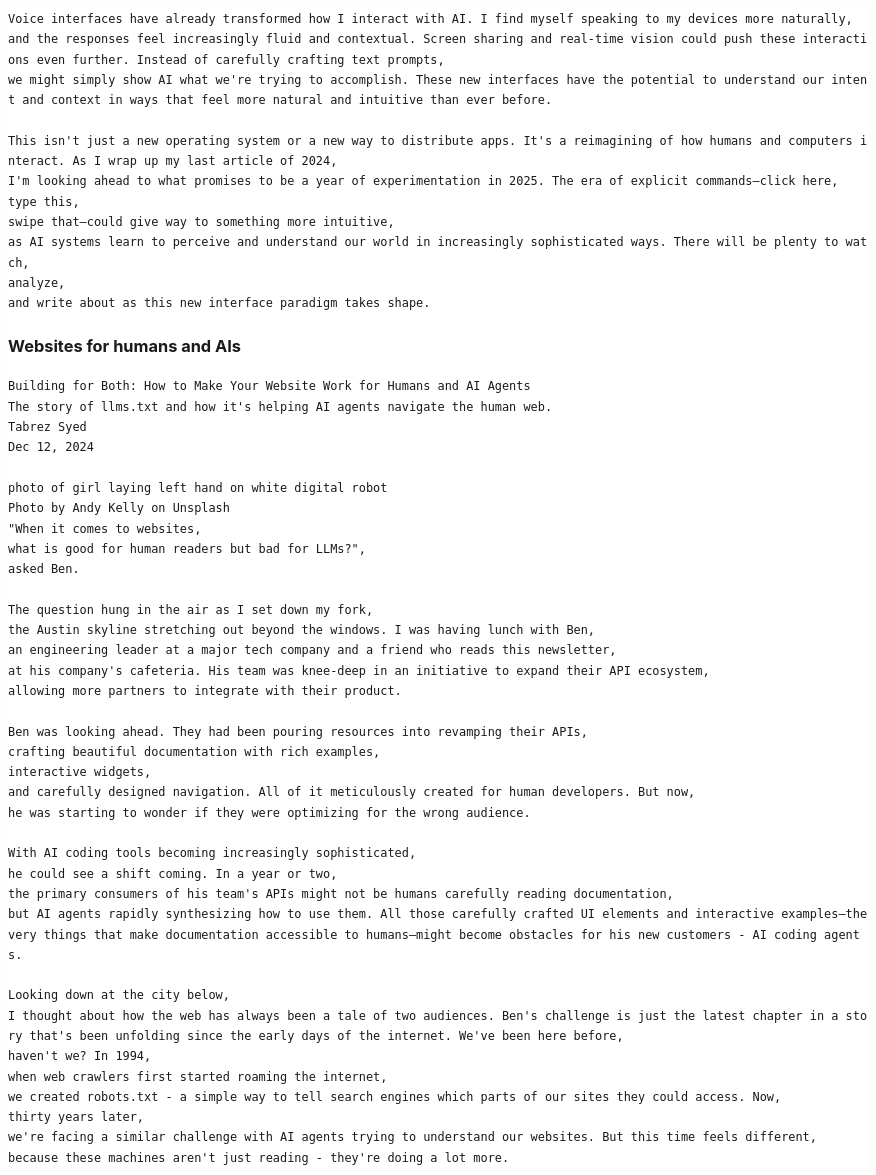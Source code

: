 ```
Voice interfaces have already transformed how I interact with AI. I find myself speaking to my devices more naturally,
and the responses feel increasingly fluid and contextual. Screen sharing and real-time vision could push these interactions even further. Instead of carefully crafting text prompts,
we might simply show AI what we're trying to accomplish. These new interfaces have the potential to understand our intent and context in ways that feel more natural and intuitive than ever before.

This isn't just a new operating system or a new way to distribute apps. It's a reimagining of how humans and computers interact. As I wrap up my last article of 2024,
I'm looking ahead to what promises to be a year of experimentation in 2025. The era of explicit commands—click here,
type this,
swipe that—could give way to something more intuitive,
as AI systems learn to perceive and understand our world in increasingly sophisticated ways. There will be plenty to watch,
analyze,
and write about as this new interface paradigm takes shape.
```

### Websites for humans and AIs
```
Building for Both: How to Make Your Website Work for Humans and AI Agents
The story of llms.txt and how it's helping AI agents navigate the human web.
Tabrez Syed
Dec 12, 2024

photo of girl laying left hand on white digital robot
Photo by Andy Kelly on Unsplash
"When it comes to websites,
what is good for human readers but bad for LLMs?",
asked Ben.

The question hung in the air as I set down my fork,
the Austin skyline stretching out beyond the windows. I was having lunch with Ben,
an engineering leader at a major tech company and a friend who reads this newsletter,
at his company's cafeteria. His team was knee-deep in an initiative to expand their API ecosystem,
allowing more partners to integrate with their product.

Ben was looking ahead. They had been pouring resources into revamping their APIs,
crafting beautiful documentation with rich examples,
interactive widgets,
and carefully designed navigation. All of it meticulously created for human developers. But now,
he was starting to wonder if they were optimizing for the wrong audience.

With AI coding tools becoming increasingly sophisticated,
he could see a shift coming. In a year or two,
the primary consumers of his team's APIs might not be humans carefully reading documentation,
but AI agents rapidly synthesizing how to use them. All those carefully crafted UI elements and interactive examples—the very things that make documentation accessible to humans—might become obstacles for his new customers - AI coding agents.

Looking down at the city below,
I thought about how the web has always been a tale of two audiences. Ben's challenge is just the latest chapter in a story that's been unfolding since the early days of the internet. We've been here before,
haven't we? In 1994,
when web crawlers first started roaming the internet,
we created robots.txt - a simple way to tell search engines which parts of our sites they could access. Now,
thirty years later,
we're facing a similar challenge with AI agents trying to understand our websites. But this time feels different,
because these machines aren't just reading - they're doing a lot more.
```